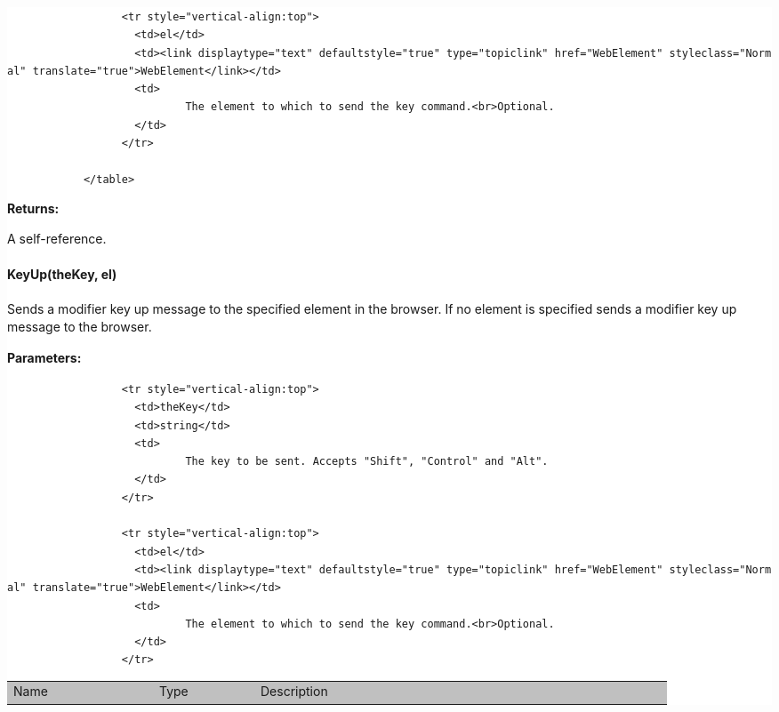 					  <tr style="vertical-align:top">
						<td>el</td>
						<td><link displaytype="text" defaultstyle="true" type="topiclink" href="WebElement" styleclass="Normal" translate="true">WebElement</link></td>
						<td>
								The element to which to send the key command.<br>Optional.
						</td>
					  </tr>
				  
				</table>
			
			
**Returns:**
				
A self-reference.
				
			
			
		
<a name="KeyUp"></a>    
#### KeyUp(theKey, el)

Sends a modifier key up message to the specified element in the browser.
If no element is specified sends a modifier key up message to the browser.

			
**Parameters:**

<table styleclass="Default" style="cell-padding:2px; border-width:0px; border-spacing:0px; border-collapse:collapse; cell-border-width:1px; border-color:#c0c0c0; border-style:solid;">
  <tr style="vertical-align:top">
	<td style="width:150px; background-color:#c0c0c0;">
	  Name
	</td>
	<td style="width:100px; background-color:#c0c0c0;">
	  Type
	</td>
	<td style="width:450px; background-color:#c0c0c0;">
	  Description
	</td>
  </tr>
				  
					  <tr style="vertical-align:top">
						<td>theKey</td>
						<td>string</td>
						<td>
								The key to be sent. Accepts "Shift", "Control" and "Alt".
						</td>
					  </tr>
				  
					  <tr style="vertical-align:top">
						<td>el</td>
						<td><link displaytype="text" defaultstyle="true" type="topiclink" href="WebElement" styleclass="Normal" translate="true">WebElement</link></td>
						<td>
								The element to which to send the key command.<br>Optional.
						</td>
					  </tr>
				  